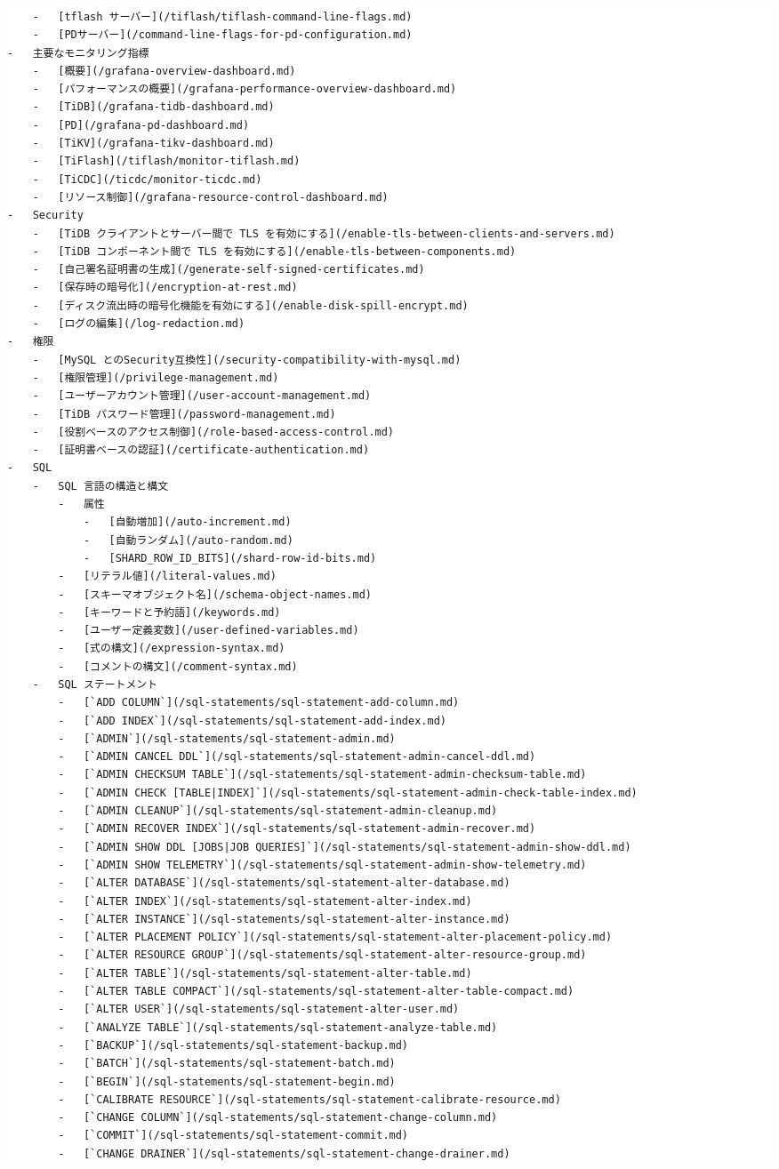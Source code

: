         -   [tflash サーバー](/tiflash/tiflash-command-line-flags.md)
        -   [PDサーバー](/command-line-flags-for-pd-configuration.md)
    -   主要なモニタリング指標
        -   [概要](/grafana-overview-dashboard.md)
        -   [パフォーマンスの概要](/grafana-performance-overview-dashboard.md)
        -   [TiDB](/grafana-tidb-dashboard.md)
        -   [PD](/grafana-pd-dashboard.md)
        -   [TiKV](/grafana-tikv-dashboard.md)
        -   [TiFlash](/tiflash/monitor-tiflash.md)
        -   [TiCDC](/ticdc/monitor-ticdc.md)
        -   [リソース制御](/grafana-resource-control-dashboard.md)
    -   Security
        -   [TiDB クライアントとサーバー間で TLS を有効にする](/enable-tls-between-clients-and-servers.md)
        -   [TiDB コンポーネント間で TLS を有効にする](/enable-tls-between-components.md)
        -   [自己署名証明書の生成](/generate-self-signed-certificates.md)
        -   [保存時の暗号化](/encryption-at-rest.md)
        -   [ディスク流出時の暗号化機能を有効にする](/enable-disk-spill-encrypt.md)
        -   [ログの編集](/log-redaction.md)
    -   権限
        -   [MySQL とのSecurity互換性](/security-compatibility-with-mysql.md)
        -   [権限管理](/privilege-management.md)
        -   [ユーザーアカウント管理](/user-account-management.md)
        -   [TiDB パスワード管理](/password-management.md)
        -   [役割ベースのアクセス制御](/role-based-access-control.md)
        -   [証明書ベースの認証](/certificate-authentication.md)
    -   SQL
        -   SQL 言語の構造と構文
            -   属性
                -   [自動増加](/auto-increment.md)
                -   [自動ランダム](/auto-random.md)
                -   [SHARD_ROW_ID_BITS](/shard-row-id-bits.md)
            -   [リテラル値](/literal-values.md)
            -   [スキーマオブジェクト名](/schema-object-names.md)
            -   [キーワードと予約語](/keywords.md)
            -   [ユーザー定義変数](/user-defined-variables.md)
            -   [式の構文](/expression-syntax.md)
            -   [コメントの構文](/comment-syntax.md)
        -   SQL ステートメント
            -   [`ADD COLUMN`](/sql-statements/sql-statement-add-column.md)
            -   [`ADD INDEX`](/sql-statements/sql-statement-add-index.md)
            -   [`ADMIN`](/sql-statements/sql-statement-admin.md)
            -   [`ADMIN CANCEL DDL`](/sql-statements/sql-statement-admin-cancel-ddl.md)
            -   [`ADMIN CHECKSUM TABLE`](/sql-statements/sql-statement-admin-checksum-table.md)
            -   [`ADMIN CHECK [TABLE|INDEX]`](/sql-statements/sql-statement-admin-check-table-index.md)
            -   [`ADMIN CLEANUP`](/sql-statements/sql-statement-admin-cleanup.md)
            -   [`ADMIN RECOVER INDEX`](/sql-statements/sql-statement-admin-recover.md)
            -   [`ADMIN SHOW DDL [JOBS|JOB QUERIES]`](/sql-statements/sql-statement-admin-show-ddl.md)
            -   [`ADMIN SHOW TELEMETRY`](/sql-statements/sql-statement-admin-show-telemetry.md)
            -   [`ALTER DATABASE`](/sql-statements/sql-statement-alter-database.md)
            -   [`ALTER INDEX`](/sql-statements/sql-statement-alter-index.md)
            -   [`ALTER INSTANCE`](/sql-statements/sql-statement-alter-instance.md)
            -   [`ALTER PLACEMENT POLICY`](/sql-statements/sql-statement-alter-placement-policy.md)
            -   [`ALTER RESOURCE GROUP`](/sql-statements/sql-statement-alter-resource-group.md)
            -   [`ALTER TABLE`](/sql-statements/sql-statement-alter-table.md)
            -   [`ALTER TABLE COMPACT`](/sql-statements/sql-statement-alter-table-compact.md)
            -   [`ALTER USER`](/sql-statements/sql-statement-alter-user.md)
            -   [`ANALYZE TABLE`](/sql-statements/sql-statement-analyze-table.md)
            -   [`BACKUP`](/sql-statements/sql-statement-backup.md)
            -   [`BATCH`](/sql-statements/sql-statement-batch.md)
            -   [`BEGIN`](/sql-statements/sql-statement-begin.md)
            -   [`CALIBRATE RESOURCE`](/sql-statements/sql-statement-calibrate-resource.md)
            -   [`CHANGE COLUMN`](/sql-statements/sql-statement-change-column.md)
            -   [`COMMIT`](/sql-statements/sql-statement-commit.md)
            -   [`CHANGE DRAINER`](/sql-statements/sql-statement-change-drainer.md)